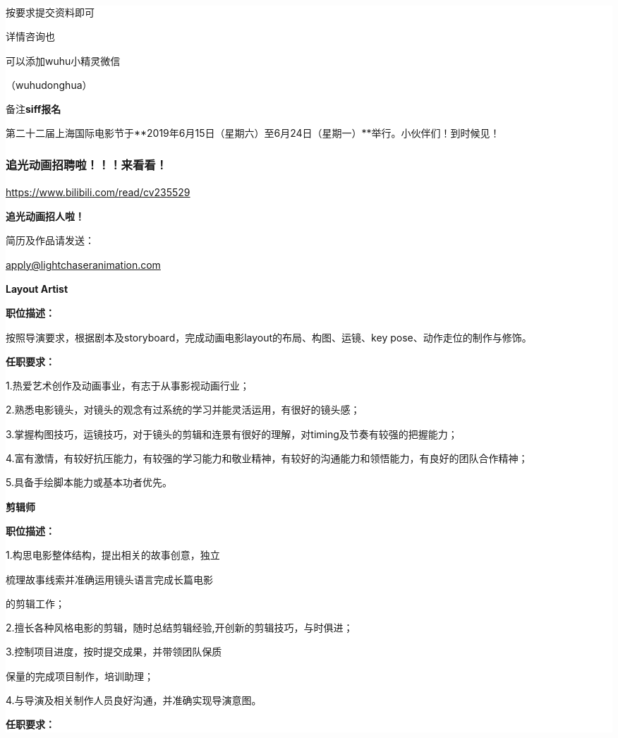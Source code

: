 按要求提交资料即可

  

详情咨询也

可以添加wuhu小精灵微信

（wuhudonghua）

备注**siff报名**

第二十二届上海国际电影节于**2019年6月15日（星期六）至6月24日（星期一）**举行。小伙伴们！到时候见！


### 追光动画招聘啦！！！来看看！
https://www.bilibili.com/read/cv235529 

**追光动画招人啦！**
 

简历及作品请发送：

apply@lightchaseranimation.com

  

**Layout Artist**

**职位描述：**

按照导演要求，根据剧本及storyboard，完成动画电影layout的布局、构图、运镜、key pose、动作走位的制作与修饰。

**任职要求：**

1.热爱艺术创作及动画事业，有志于从事影视动画行业；

2.熟悉电影镜头，对镜头的观念有过系统的学习并能灵活运用，有很好的镜头感；

3.掌握构图技巧，运镜技巧，对于镜头的剪辑和连景有很好的理解，对timing及节奏有较强的把握能力；

4.富有激情，有较好抗压能力，有较强的学习能力和敬业精神，有较好的沟通能力和领悟能力，有良好的团队合作精神；

5.具备手绘脚本能力或基本功者优先。

  

**剪辑师**

**职位描述：**

1.构思电影整体结构，提出相关的故事创意，独立

梳理故事线索并准确运用镜头语言完成长篇电影

的剪辑工作；

2.擅长各种风格电影的剪辑，随时总结剪辑经验,开创新的剪辑技巧，与时俱进；

3.控制项目进度，按时提交成果，并带领团队保质

保量的完成项目制作，培训助理；

4.与导演及相关制作人员良好沟通，并准确实现导演意图。

**任职要求：**

